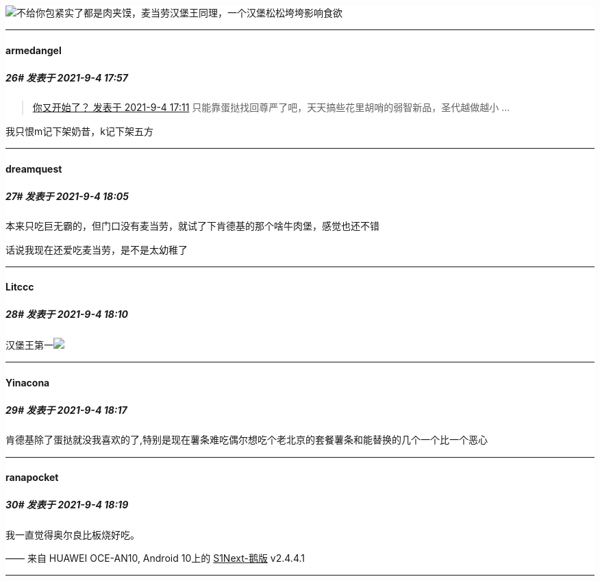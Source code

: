 
<img src="https://static.saraba1st.com/image/smiley/face2017/067.png" referrerpolicy="no-referrer">不给你包紧实了都是肉夹馍，麦当劳汉堡王同理，一个汉堡松松垮垮影响食欲


*****

####  armedangel  
##### 26#       发表于 2021-9-4 17:57


<blockquote><a href="httphttps://bbs.saraba1st.com/2b/forum.php?mod=redirect&amp;goto=findpost&amp;pid=52619135&amp;ptid=2023927" target="_blank">你又开始了？ 发表于 2021-9-4 17:11</a>
只能靠蛋挞找回尊严了吧，天天搞些花里胡哨的弱智新品，圣代越做越小 ...</blockquote>
我只恨m记下架奶昔，k记下架五方


*****

####  dreamquest  
##### 27#       发表于 2021-9-4 18:05


本来只吃巨无霸的，但门口没有麦当劳，就试了下肯德基的那个啥牛肉堡，感觉也还不错

话说我现在还爱吃麦当劳，是不是太幼稚了


*****

####  Litccc  
##### 28#       发表于 2021-9-4 18:10


汉堡王第一<img src="https://static.saraba1st.com/image/smiley/face2017/037.png" referrerpolicy="no-referrer">


*****

####  Yinacona  
##### 29#       发表于 2021-9-4 18:17


肯德基除了蛋挞就没我喜欢的了,特别是现在薯条难吃偶尔想吃个老北京的套餐薯条和能替换的几个一个比一个恶心


*****

####  ranapocket  
##### 30#       发表于 2021-9-4 18:19


我一直觉得奥尔良比板烧好吃。

—— 来自 HUAWEI OCE-AN10, Android 10上的 [S1Next-鹅版](https://github.com/ykrank/S1-Next/releases) v2.4.4.1




*****
